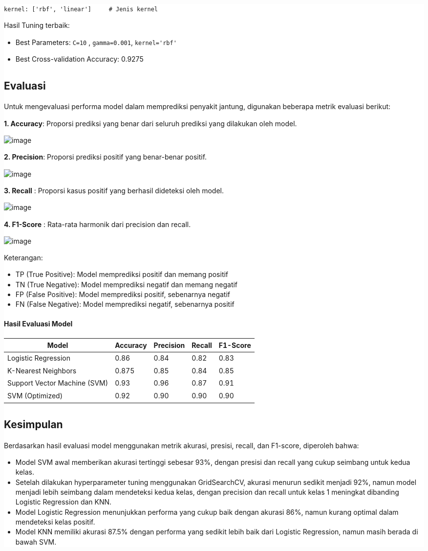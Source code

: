 ``kernel: ['rbf', 'linear']     # Jenis kernel``


Hasil Tuning terbaik:
- Best Parameters: `C=10` , `gamma=0.001`, `kernel='rbf'`

- Best Cross-validation Accuracy: 0.9275


## Evaluasi
Untuk mengevaluasi performa model dalam memprediksi penyakit jantung, digunakan beberapa metrik evaluasi berikut:

**1. Accuracy**: Proporsi prediksi yang benar dari seluruh prediksi yang dilakukan oleh model.

![image](https://github.com/user-attachments/assets/fc9cf6bd-eafc-4288-a8e0-3527efa851a5)

**2. Precision**: Proporsi prediksi positif yang benar-benar positif.

![image](https://github.com/user-attachments/assets/d1ee87aa-00bb-4e85-a94e-0ee92794d2dc)

**3. Recall** : Proporsi kasus positif yang berhasil dideteksi oleh model.

![image](https://github.com/user-attachments/assets/d4bd7a6c-2138-4901-bf86-69ddb1842780)

**4. F1-Score** : Rata-rata harmonik dari precision dan recall.

![image](https://github.com/user-attachments/assets/80900861-6351-4824-9f84-4b7ee1e2497d)

Keterangan:
- TP (True Positive): Model memprediksi positif dan memang positif
- TN (True Negative): Model memprediksi negatif dan memang negatif
- FP (False Positive): Model memprediksi positif, sebenarnya negatif
- FN (False Negative): Model memprediksi negatif, sebenarnya positif

#### Hasil Evaluasi Model
|             Model            |  Accuracy  |	Precision	| Recall	| F1-Score|
|------------------------------|------------|-----------|---------|---------|
|Logistic Regression           |    0.86    |    0.84 	|   0.82	|   0.83  |
|K-Nearest Neighbors           |	  0.875   |    0.85   |   0.84  |	  0.85  |
|Support Vector Machine (SVM)  |	  0.93    |    0.96	  |   0.87  |   0.91  |
|SVM (Optimized)               |  	0.92    |    0.90   |   0.90  |   0.90  |


## Kesimpulan
Berdasarkan hasil evaluasi model menggunakan metrik akurasi, presisi, recall, dan F1-score, diperoleh bahwa:
- Model SVM awal memberikan akurasi tertinggi sebesar 93%, dengan presisi dan recall yang cukup seimbang untuk kedua kelas.
- Setelah dilakukan hyperparameter tuning menggunakan GridSearchCV, akurasi menurun sedikit menjadi 92%, namun model menjadi lebih seimbang dalam mendeteksi kedua kelas, dengan precision dan recall untuk kelas 1 meningkat dibanding Logistic Regression dan KNN.
- Model Logistic Regression menunjukkan performa yang cukup baik dengan akurasi 86%, namun kurang optimal dalam mendeteksi kelas positif.
- Model KNN memiliki akurasi 87.5% dengan performa yang sedikit lebih baik dari Logistic Regression, namun masih berada di bawah SVM.
